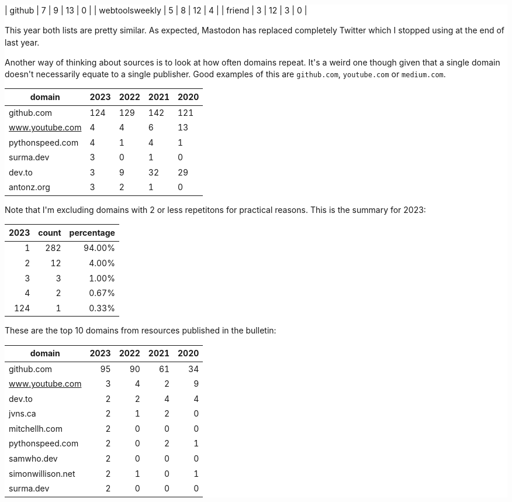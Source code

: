 | github         | 7    | 9    | 13   | 0    |
| webtoolsweekly | 5    | 8    | 12   | 4    |
| friend         | 3    | 12   | 3    | 0    |

This year both lists are pretty similar. As expected, Mastodon has replaced completely Twitter which I stopped using at the end of last year.

Another way of thinking about sources is to look at how often domains
repeat. It's a weird one though given that a single domain doesn't
necessarily equate to a single publisher. Good examples of this are
`github.com`, `youtube.com` or `medium.com`.

| domain                 | 2023 | 2022 | 2021 | 2020 |
| ---------------------- | ---- | ---- | ---- | ---- |
| github.com             | 124  | 129  | 142  | 121  |
| www.youtube.com        | 4    | 4    | 6    | 13   |
| pythonspeed.com        | 4    | 1    | 4    | 1    |
| surma.dev              | 3    | 0    | 1    | 0    |
| dev.to                 | 3    | 9    | 32   | 29   |
| antonz.org             | 3    | 2    | 1    | 0    |

Note that I'm excluding domains with 2 or less repetitons for practical reasons. This is the summary for 2023:

| 2023 | count | percentage |
| ---: | ----: | ---------: |
| 1    | 282   | 94.00%     |
| 2    | 12    | 4.00%      |
| 3    | 3     | 1.00%      |
| 4    | 2     | 0.67%      |
| 124  | 1     | 0.33%      |


These are the top 10 domains from resources published in the bulletin:

| domain            | 2023 | 2022 | 2021 | 2020 |
| ----------------- | ---: | ---: | ---: | ---: |
| github.com        | 95   | 90   | 61   | 34   |
| www.youtube.com   | 3    | 4    | 2    | 9    |
| dev.to            | 2    | 2    | 4    | 4    |
| jvns.ca           | 2    | 1    | 2    | 0    |
| mitchellh.com     | 2    | 0    | 0    | 0    |
| pythonspeed.com   | 2    | 0    | 2    | 1    |
| samwho.dev        | 2    | 0    | 0    | 0    |
| simonwillison.net | 2    | 1    | 0    | 1    |
| surma.dev         | 2    | 0    | 0    | 0    |
